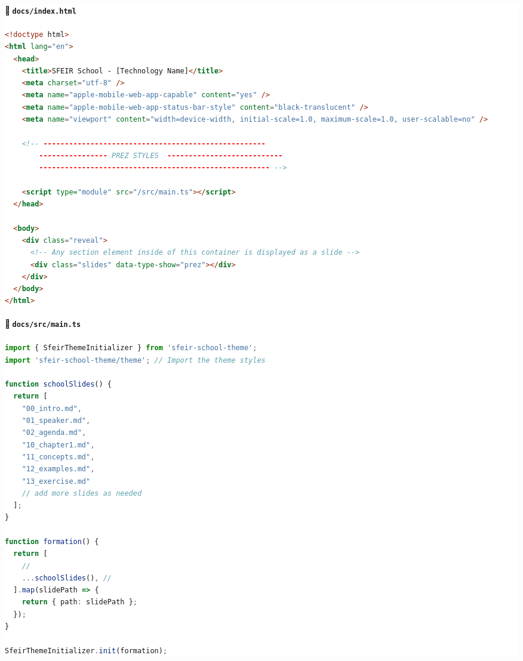 #### 📁 `docs/index.html`

```html
<!doctype html>
<html lang="en">
  <head>
    <title>SFEIR School - [Technology Name]</title>
    <meta charset="utf-8" />
    <meta name="apple-mobile-web-app-capable" content="yes" />
    <meta name="apple-mobile-web-app-status-bar-style" content="black-translucent" />
    <meta name="viewport" content="width=device-width, initial-scale=1.0, maximum-scale=1.0, user-scalable=no" />

    <!-- ----------------------------------------------------
	    ---------------- PREZ STYLES  ---------------------------
	    ------------------------------------------------------ -->

    <script type="module" src="/src/main.ts"></script>
  </head>

  <body>
    <div class="reveal">
      <!-- Any section element inside of this container is displayed as a slide -->
      <div class="slides" data-type-show="prez"></div>
    </div>
  </body>
</html>
```

#### 📁 `docs/src/main.ts`

```typescript
import { SfeirThemeInitializer } from 'sfeir-school-theme';
import 'sfeir-school-theme/theme'; // Import the theme styles

function schoolSlides() {
  return [
    "00_intro.md",
    "01_speaker.md",
    "02_agenda.md",
    "10_chapter1.md",
    "11_concepts.md",
    "12_examples.md",
    "13_exercise.md"
    // add more slides as needed
  ];
}

function formation() {
  return [
    //
    ...schoolSlides(), //
  ].map(slidePath => {
    return { path: slidePath };
  });
}

SfeirThemeInitializer.init(formation);

```


[contributing]: CONTRIBUTING.md
[codeofconduct]: https://github.com/sfeir-open-source/code-of-conduct/blob/master/CODE_OF_CONDUCT.md